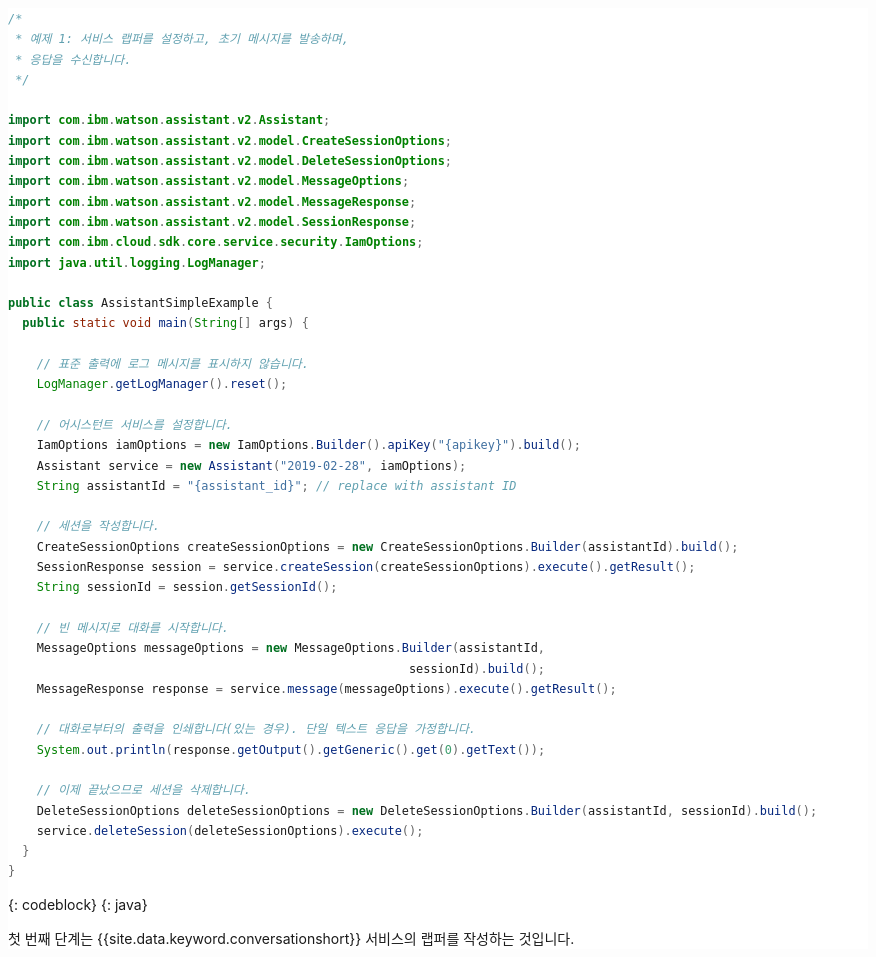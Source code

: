 ```java
/*
 * 예제 1: 서비스 랩퍼를 설정하고, 초기 메시지를 발송하며,
 * 응답을 수신합니다.
 */

import com.ibm.watson.assistant.v2.Assistant;
import com.ibm.watson.assistant.v2.model.CreateSessionOptions;
import com.ibm.watson.assistant.v2.model.DeleteSessionOptions;
import com.ibm.watson.assistant.v2.model.MessageOptions;
import com.ibm.watson.assistant.v2.model.MessageResponse;
import com.ibm.watson.assistant.v2.model.SessionResponse;
import com.ibm.cloud.sdk.core.service.security.IamOptions;
import java.util.logging.LogManager;

public class AssistantSimpleExample {
  public static void main(String[] args) {

    // 표준 출력에 로그 메시지를 표시하지 않습니다.
    LogManager.getLogManager().reset();

    // 어시스턴트 서비스를 설정합니다.
    IamOptions iamOptions = new IamOptions.Builder().apiKey("{apikey}").build();
    Assistant service = new Assistant("2019-02-28", iamOptions);
    String assistantId = "{assistant_id}"; // replace with assistant ID

    // 세션을 작성합니다.
    CreateSessionOptions createSessionOptions = new CreateSessionOptions.Builder(assistantId).build();
    SessionResponse session = service.createSession(createSessionOptions).execute().getResult();
    String sessionId = session.getSessionId();

    // 빈 메시지로 대화를 시작합니다.
    MessageOptions messageOptions = new MessageOptions.Builder(assistantId,
                                                        sessionId).build();
    MessageResponse response = service.message(messageOptions).execute().getResult();

    // 대화로부터의 출력을 인쇄합니다(있는 경우). 단일 텍스트 응답을 가정합니다.
    System.out.println(response.getOutput().getGeneric().get(0).getText());

    // 이제 끝났으므로 세션을 삭제합니다.
    DeleteSessionOptions deleteSessionOptions = new DeleteSessionOptions.Builder(assistantId, sessionId).build();
    service.deleteSession(deleteSessionOptions).execute();
  }
}
```
{: codeblock}
{: java}

첫 번째 단계는 {{site.data.keyword.conversationshort}} 서비스의 랩퍼를 작성하는 것입니다.

